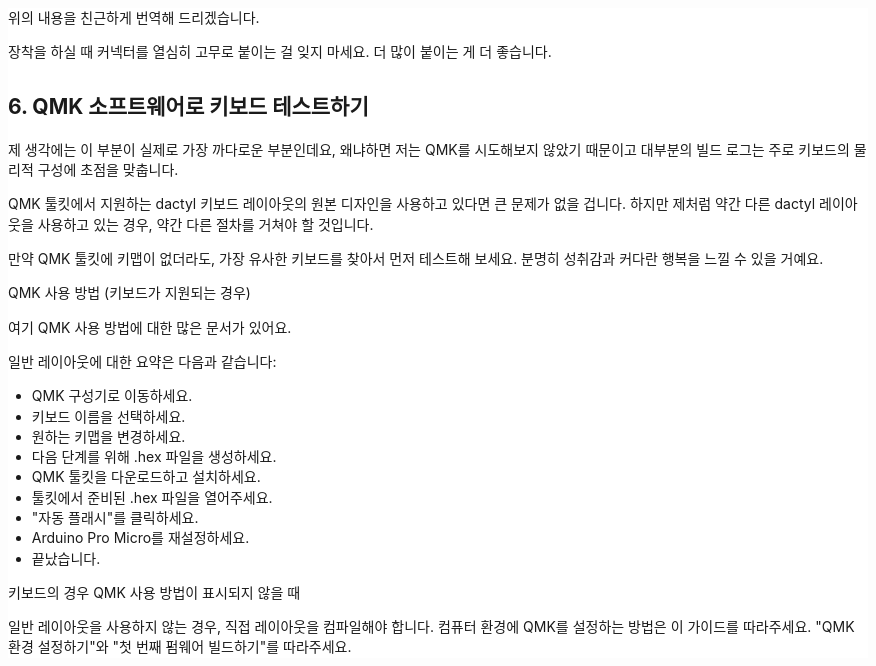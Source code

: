 위의 내용을 친근하게 번역해 드리겠습니다.

장착을 하실 때 커넥터를 열심히 고무로 붙이는 걸 잊지 마세요. 더 많이 붙이는 게 더 좋습니다.

## 6. QMK 소프트웨어로 키보드 테스트하기

제 생각에는 이 부분이 실제로 가장 까다로운 부분인데요, 왜냐하면 저는 QMK를 시도해보지 않았기 때문이고 대부분의 빌드 로그는 주로 키보드의 물리적 구성에 초점을 맞춥니다.

QMK 툴킷에서 지원하는 dactyl 키보드 레이아웃의 원본 디자인을 사용하고 있다면 큰 문제가 없을 겁니다. 하지만 제처럼 약간 다른 dactyl 레이아웃을 사용하고 있는 경우, 약간 다른 절차를 거쳐야 할 것입니다.



<ins class="adsbygoogle"
     style="display:block"
     data-ad-client="ca-pub-4877378276818686"
     data-ad-slot="1107185301"
     data-ad-format="auto"
     data-full-width-responsive="true"></ins>

<script>
     (adsbygoogle = window.adsbygoogle || []).push({});
</script>

만약 QMK 툴킷에 키맵이 없더라도, 가장 유사한 키보드를 찾아서 먼저 테스트해 보세요. 분명히 성취감과 커다란 행복을 느낄 수 있을 거예요.

QMK 사용 방법 (키보드가 지원되는 경우)

여기 QMK 사용 방법에 대한 많은 문서가 있어요.

일반 레이아웃에 대한 요약은 다음과 같습니다:



<ins class="adsbygoogle"
     style="display:block"
     data-ad-client="ca-pub-4877378276818686"
     data-ad-slot="1107185301"
     data-ad-format="auto"
     data-full-width-responsive="true"></ins>

<script>
     (adsbygoogle = window.adsbygoogle || []).push({});
</script>

- QMK 구성기로 이동하세요.
- 키보드 이름을 선택하세요.
- 원하는 키맵을 변경하세요.
- 다음 단계를 위해 .hex 파일을 생성하세요.
- QMK 툴킷을 다운로드하고 설치하세요.
- 툴킷에서 준비된 .hex 파일을 열어주세요.
- "자동 플래시"를 클릭하세요.
- Arduino Pro Micro를 재설정하세요.
- 끝났습니다.

키보드의 경우 QMK 사용 방법이 표시되지 않을 때

일반 레이아웃을 사용하지 않는 경우, 직접 레이아웃을 컴파일해야 합니다. 컴퓨터 환경에 QMK를 설정하는 방법은 이 가이드를 따라주세요. "QMK 환경 설정하기"와 "첫 번째 펌웨어 빌드하기"를 따라주세요.
